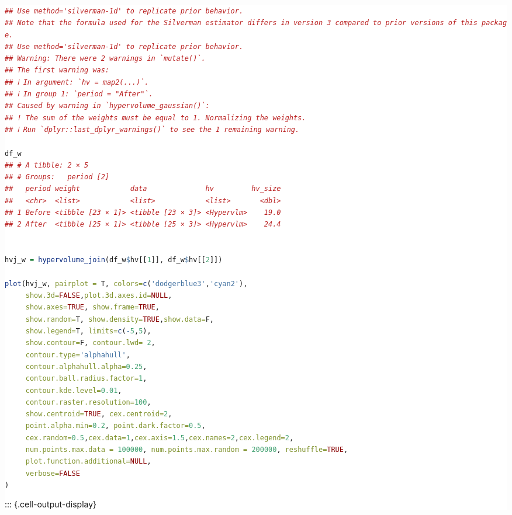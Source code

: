 ```{.r .cell-code}
## Use method='silverman-1d' to replicate prior behavior.
## Note that the formula used for the Silverman estimator differs in version 3 compared to prior versions of this package.
## Use method='silverman-1d' to replicate prior behavior.
## Warning: There were 2 warnings in `mutate()`.
## The first warning was:
## ℹ In argument: `hv = map2(...)`.
## ℹ In group 1: `period = "After"`.
## Caused by warning in `hypervolume_gaussian()`:
## ! The sum of the weights must be equal to 1. Normalizing the weights.
## ℹ Run `dplyr::last_dplyr_warnings()` to see the 1 remaining warning.

df_w
## # A tibble: 2 × 5
## # Groups:   period [2]
##   period weight            data              hv         hv_size
##   <chr>  <list>            <list>            <list>       <dbl>
## 1 Before <tibble [23 × 1]> <tibble [23 × 3]> <Hypervlm>    19.0
## 2 After  <tibble [25 × 1]> <tibble [25 × 3]> <Hypervlm>    24.4


hvj_w = hypervolume_join(df_w$hv[[1]], df_w$hv[[2]])

plot(hvj_w, pairplot = T, colors=c('dodgerblue3','cyan2'),
     show.3d=FALSE,plot.3d.axes.id=NULL,
     show.axes=TRUE, show.frame=TRUE,
     show.random=T, show.density=TRUE,show.data=F,
     show.legend=T, limits=c(-5,5), 
     show.contour=F, contour.lwd= 2, 
     contour.type='alphahull', 
     contour.alphahull.alpha=0.25,
     contour.ball.radius.factor=1, 
     contour.kde.level=0.01,
     contour.raster.resolution=100,
     show.centroid=TRUE, cex.centroid=2,
     point.alpha.min=0.2, point.dark.factor=0.5,
     cex.random=0.5,cex.data=1,cex.axis=1.5,cex.names=2,cex.legend=2,
     num.points.max.data = 100000, num.points.max.random = 200000, reshuffle=TRUE,
     plot.function.additional=NULL,
     verbose=FALSE
)
```

::: {.cell-output-display}